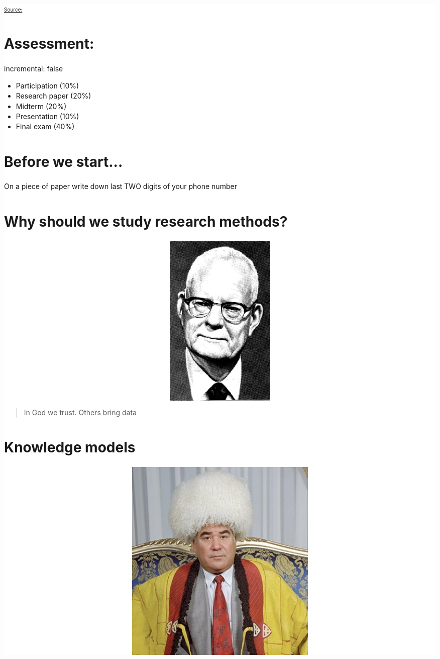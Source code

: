 <span style="width: 100%;text-align: center; font-size:10px">[Source:](https://www.facebook.com/Maghlive/photos/a.212470299086939.1073741827.212465039087465/404816289852338/?type=1&theater)</span>

Assessment: 
========================================================
incremental: false

- Participation (10%)
- Research paper (20%)
- Midterm (20%)
- Presentation (10%)
- Final exam (40%)

Before we start...
====================================
On a piece of paper write down last TWO digits of your phone number


Why should we study research methods?
====================================

<img src="img/deming.gif" alt="Drawing" style="width: 200px; display: block; margin-left: auto; margin-right: auto;"/>

> In God we trust. Others bring data

Knowledge models
====================================

<img src="img/Niyazov.jpg" alt="Drawing" style="width: 350px; display: block; margin-left: auto; margin-right: auto;"/>
